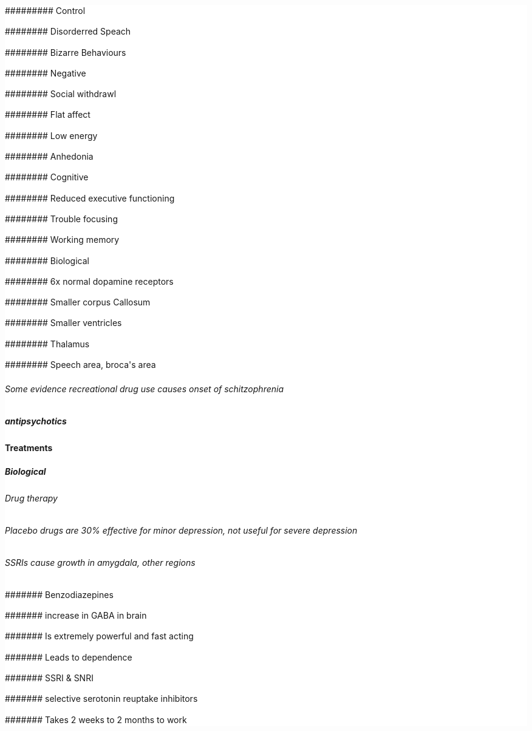 ######### Control

######## Disorderred Speach

######## Bizarre Behaviours

######## Negative

######## Social withdrawl

######## Flat affect

######## Low energy

######## Anhedonia

######## Cognitive

######## Reduced executive functioning

######## Trouble focusing

######## Working memory

######## Biological

######## 6x normal dopamine receptors

######## Smaller corpus Callosum

######## Smaller ventricles

######## Thalamus

######## Speech area, broca's area

###### Some evidence recreational drug use causes onset of schitzophrenia

##### antipsychotics

#### Treatments
##### Biological
###### Drug therapy

###### Placebo drugs are 30% effective for minor depression, not useful for severe depression

###### SSRIs cause growth in amygdala, other regions
####### Benzodiazepines

####### increase in GABA in brain

####### Is extremely powerful and fast acting

####### Leads to dependence

####### SSRI & SNRI

####### selective serotonin reuptake inhibitors

####### Takes 2 weeks to 2 months to work
